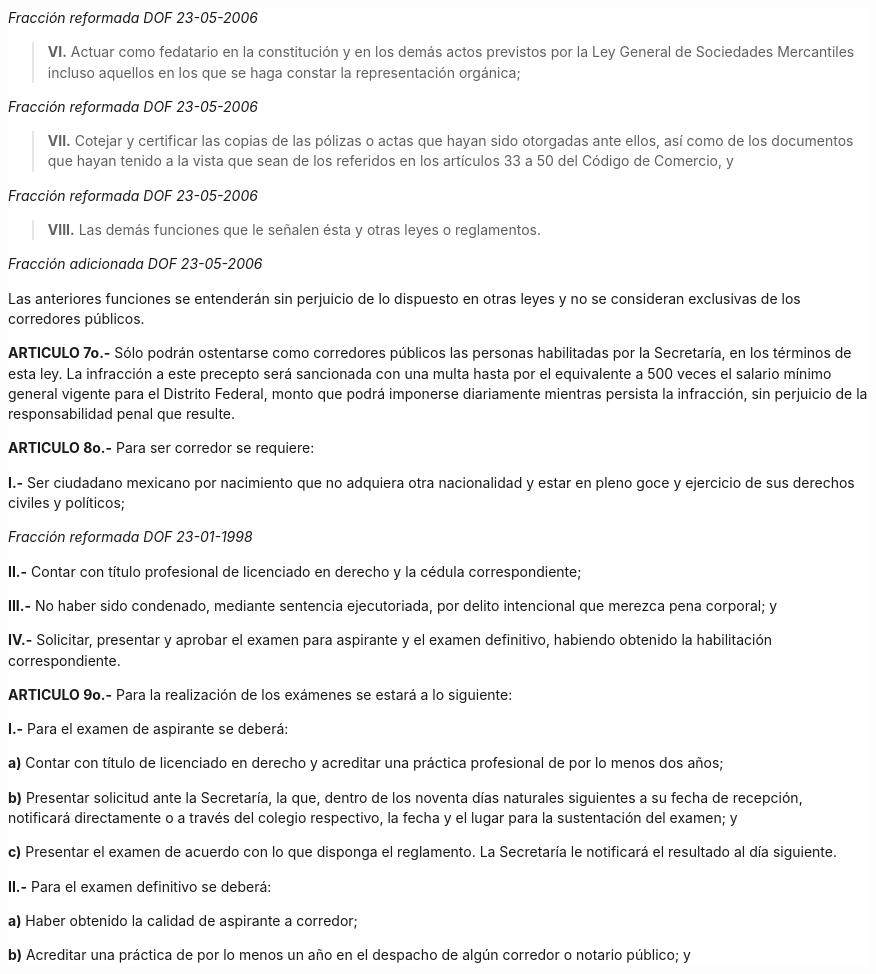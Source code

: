 *Fracción reformada DOF 23-05-2006*

> **VI.** Actuar como fedatario en la constitución y en los demás actos previstos por la Ley General de Sociedades Mercantiles incluso aquellos en los que se haga constar la representación orgánica;

*Fracción reformada DOF 23-05-2006*

> **VII.** Cotejar y certificar las copias de las pólizas o actas que hayan sido otorgadas ante ellos, así como de los documentos que hayan tenido a la vista que sean de los referidos en los artículos 33 a 50 del Código de Comercio, y

*Fracción reformada DOF 23-05-2006*

> **VIII.** Las demás funciones que le señalen ésta y otras leyes o reglamentos.

*Fracción adicionada DOF 23-05-2006*

Las anteriores funciones se entenderán sin perjuicio de lo dispuesto en otras leyes y no se consideran exclusivas de los corredores públicos.

**ARTICULO 7o.-** Sólo podrán ostentarse como corredores públicos las personas habilitadas por la Secretaría, en los términos de esta ley. La infracción a este precepto será sancionada con una multa hasta por el equivalente a 500 veces el salario mínimo general vigente para el Distrito Federal, monto que podrá imponerse diariamente mientras persista la infracción, sin perjuicio de la responsabilidad penal que resulte.

**ARTICULO 8o.-** Para ser corredor se requiere:

**I.-** Ser ciudadano mexicano por nacimiento que no adquiera otra nacionalidad y estar en pleno goce y ejercicio de sus derechos civiles y políticos;

*Fracción reformada DOF 23-01-1998*

**II.-** Contar con título profesional de licenciado en derecho y la cédula correspondiente;

**III.-** No haber sido condenado, mediante sentencia ejecutoriada, por delito intencional que merezca pena corporal; y

**IV.-** Solicitar, presentar y aprobar el examen para aspirante y el examen definitivo, habiendo obtenido la habilitación correspondiente.

**ARTICULO 9o.-** Para la realización de los exámenes se estará a lo siguiente:

**I.-** Para el examen de aspirante se deberá:

**a)** Contar con título de licenciado en derecho y acreditar una práctica profesional de por lo menos dos años;

**b)** Presentar solicitud ante la Secretaría, la que, dentro de los noventa días naturales siguientes a su fecha de recepción, notificará directamente o a través del colegio respectivo, la fecha y el lugar para la sustentación del examen; y

**c)** Presentar el examen de acuerdo con lo que disponga el reglamento. La Secretaría le notificará el resultado al día siguiente.

**II.-** Para el examen definitivo se deberá:

**a)** Haber obtenido la calidad de aspirante a corredor;

**b)** Acreditar una práctica de por lo menos un año en el despacho de algún corredor o notario público; y
